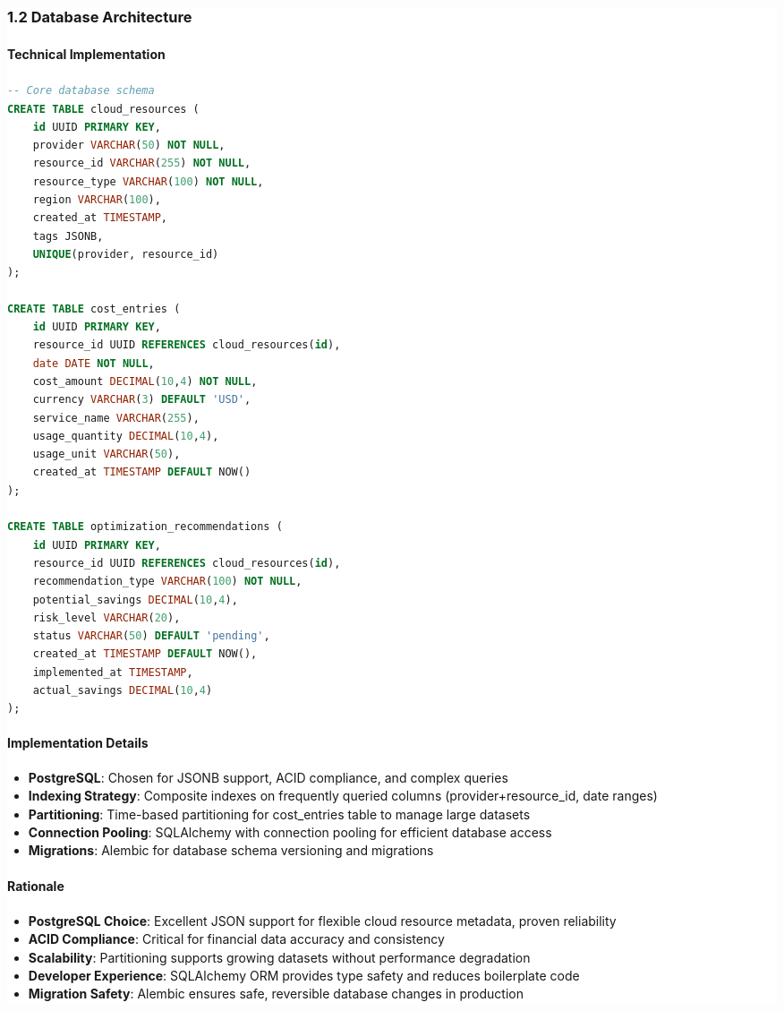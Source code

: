 ### 1.2 Database Architecture

#### Technical Implementation
```sql
-- Core database schema
CREATE TABLE cloud_resources (
    id UUID PRIMARY KEY,
    provider VARCHAR(50) NOT NULL,
    resource_id VARCHAR(255) NOT NULL,
    resource_type VARCHAR(100) NOT NULL,
    region VARCHAR(100),
    created_at TIMESTAMP,
    tags JSONB,
    UNIQUE(provider, resource_id)
);

CREATE TABLE cost_entries (
    id UUID PRIMARY KEY,
    resource_id UUID REFERENCES cloud_resources(id),
    date DATE NOT NULL,
    cost_amount DECIMAL(10,4) NOT NULL,
    currency VARCHAR(3) DEFAULT 'USD',
    service_name VARCHAR(255),
    usage_quantity DECIMAL(10,4),
    usage_unit VARCHAR(50),
    created_at TIMESTAMP DEFAULT NOW()
);

CREATE TABLE optimization_recommendations (
    id UUID PRIMARY KEY,
    resource_id UUID REFERENCES cloud_resources(id),
    recommendation_type VARCHAR(100) NOT NULL,
    potential_savings DECIMAL(10,4),
    risk_level VARCHAR(20),
    status VARCHAR(50) DEFAULT 'pending',
    created_at TIMESTAMP DEFAULT NOW(),
    implemented_at TIMESTAMP,
    actual_savings DECIMAL(10,4)
);
```

#### Implementation Details
- **PostgreSQL**: Chosen for JSONB support, ACID compliance, and complex queries
- **Indexing Strategy**: Composite indexes on frequently queried columns (provider+resource_id, date ranges)
- **Partitioning**: Time-based partitioning for cost_entries table to manage large datasets
- **Connection Pooling**: SQLAlchemy with connection pooling for efficient database access
- **Migrations**: Alembic for database schema versioning and migrations

#### Rationale
- **PostgreSQL Choice**: Excellent JSON support for flexible cloud resource metadata, proven reliability
- **ACID Compliance**: Critical for financial data accuracy and consistency
- **Scalability**: Partitioning supports growing datasets without performance degradation
- **Developer Experience**: SQLAlchemy ORM provides type safety and reduces boilerplate code
- **Migration Safety**: Alembic ensures safe, reversible database changes in production
